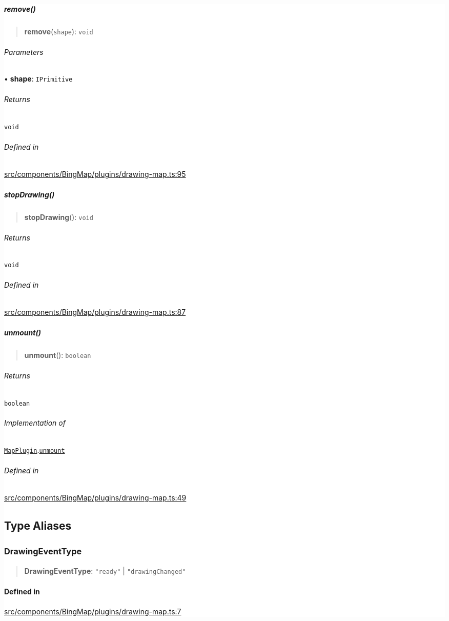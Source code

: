 ##### remove()

> **remove**(`shape`): `void`

###### Parameters

• **shape**: `IPrimitive`

###### Returns

`void`

###### Defined in

[src/components/BingMap/plugins/drawing-map.ts:95](https://github.com/Anson2251/trackmaker/blob/542e2b29ae5b4a888f6d924839d95f01680fd96f/src/components/BingMap/plugins/drawing-map.ts#L95)

##### stopDrawing()

> **stopDrawing**(): `void`

###### Returns

`void`

###### Defined in

[src/components/BingMap/plugins/drawing-map.ts:87](https://github.com/Anson2251/trackmaker/blob/542e2b29ae5b4a888f6d924839d95f01680fd96f/src/components/BingMap/plugins/drawing-map.ts#L87)

##### unmount()

> **unmount**(): `boolean`

###### Returns

`boolean`

###### Implementation of

[`MapPlugin`](../../../libs/map-backends/plugin.md#mappluginhostmaptype).[`unmount`](../../../libs/map-backends/plugin.md#unmount)

###### Defined in

[src/components/BingMap/plugins/drawing-map.ts:49](https://github.com/Anson2251/trackmaker/blob/542e2b29ae5b4a888f6d924839d95f01680fd96f/src/components/BingMap/plugins/drawing-map.ts#L49)

## Type Aliases

### DrawingEventType

> **DrawingEventType**: `"ready"` \| `"drawingChanged"`

#### Defined in

[src/components/BingMap/plugins/drawing-map.ts:7](https://github.com/Anson2251/trackmaker/blob/542e2b29ae5b4a888f6d924839d95f01680fd96f/src/components/BingMap/plugins/drawing-map.ts#L7)
